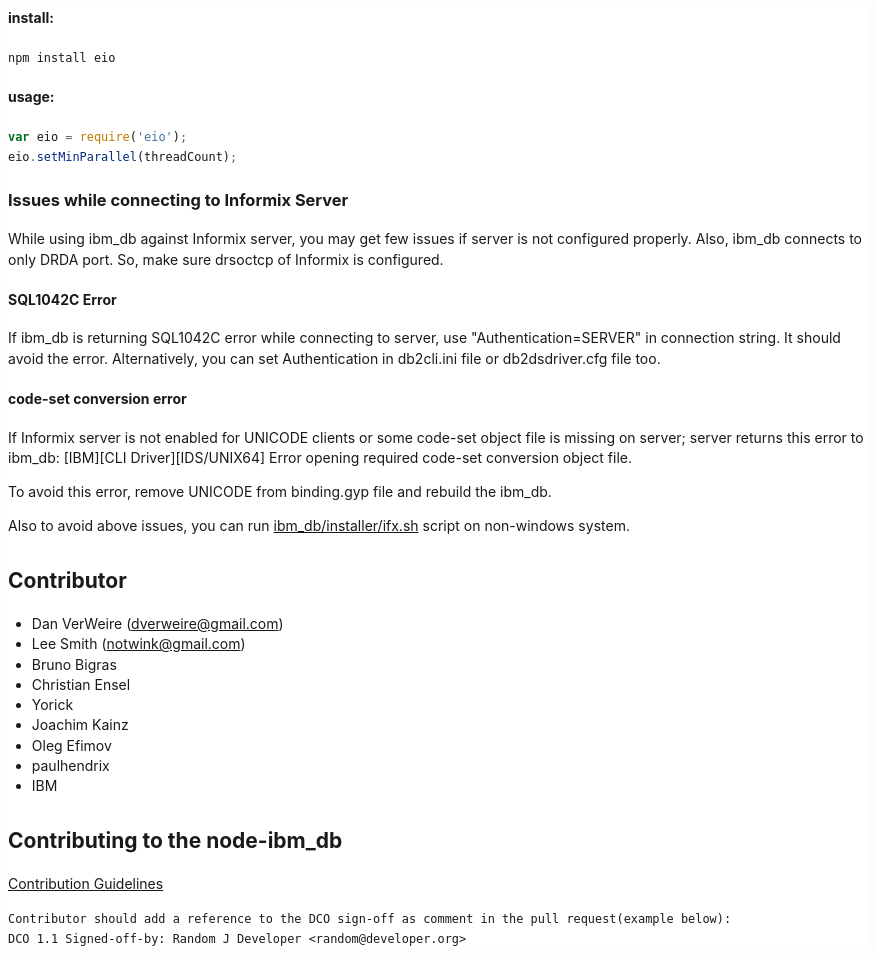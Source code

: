 #### install: 
```bash
npm install eio
```

#### usage:
```javascript
var eio = require('eio'); 
eio.setMinParallel(threadCount);
```

### Issues while connecting to Informix Server

While using ibm_db against Informix server, you may get few issues if
server is not configured properly. Also, ibm_db connects to only DRDA port.
So, make sure drsoctcp of Informix is configured.

#### SQL1042C Error
If ibm_db is returning SQL1042C error while connecting to server, use
"Authentication=SERVER" in connection string. It should avoid the error.
Alternatively, you can set Authentication in db2cli.ini file or db2dsdriver.cfg file too.

#### code-set conversion error
If Informix server is not enabled for UNICODE clients or some code-set object
file is missing on server; server returns this error to ibm_db:
[IBM][CLI Driver][IDS/UNIX64] Error opening required code-set conversion object file.

To avoid this error, remove UNICODE from binding.gyp file and rebuild the ibm_db.

Also to avoid above issues, you can run [ibm_db/installer/ifx.sh](https://github.com/ibmdb/node-ibm_db/blob/master/installer/ifx.sh) script on non-windows system.

## Contributor

* Dan VerWeire (dverweire@gmail.com)
* Lee Smith (notwink@gmail.com)
* Bruno Bigras
* Christian Ensel
* Yorick
* Joachim Kainz
* Oleg Efimov
* paulhendrix
* IBM

## Contributing to the node-ibm_db

[Contribution Guidelines](https://github.com/ibmdb/node-ibm_db/blob/master/contributing/CONTRIBUTING.md)

```
Contributor should add a reference to the DCO sign-off as comment in the pull request(example below):
DCO 1.1 Signed-off-by: Random J Developer <random@developer.org>
```

